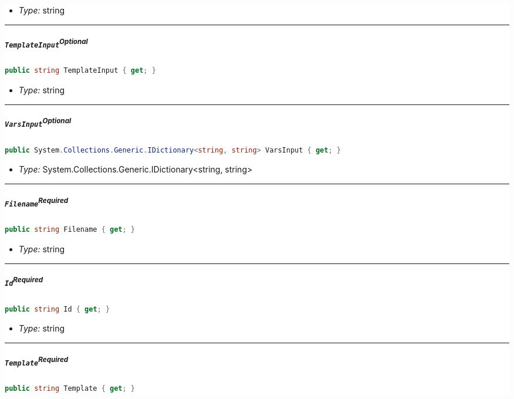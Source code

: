 - *Type:* string

---

##### `TemplateInput`<sup>Optional</sup> <a name="TemplateInput" id="@cdktf/provider-template.dataTemplateFile.DataTemplateFile.property.templateInput"></a>

```csharp
public string TemplateInput { get; }
```

- *Type:* string

---

##### `VarsInput`<sup>Optional</sup> <a name="VarsInput" id="@cdktf/provider-template.dataTemplateFile.DataTemplateFile.property.varsInput"></a>

```csharp
public System.Collections.Generic.IDictionary<string, string> VarsInput { get; }
```

- *Type:* System.Collections.Generic.IDictionary<string, string>

---

##### `Filename`<sup>Required</sup> <a name="Filename" id="@cdktf/provider-template.dataTemplateFile.DataTemplateFile.property.filename"></a>

```csharp
public string Filename { get; }
```

- *Type:* string

---

##### `Id`<sup>Required</sup> <a name="Id" id="@cdktf/provider-template.dataTemplateFile.DataTemplateFile.property.id"></a>

```csharp
public string Id { get; }
```

- *Type:* string

---

##### `Template`<sup>Required</sup> <a name="Template" id="@cdktf/provider-template.dataTemplateFile.DataTemplateFile.property.template"></a>

```csharp
public string Template { get; }
```
